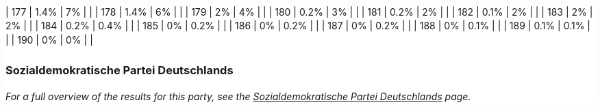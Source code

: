 | 177 | 1.4% | 7% |  |
| 178 | 1.4% | 6% |  |
| 179 | 2% | 4% |  |
| 180 | 0.2% | 3% |  |
| 181 | 0.2% | 2% |  |
| 182 | 0.1% | 2% |  |
| 183 | 2% | 2% |  |
| 184 | 0.2% | 0.4% |  |
| 185 | 0% | 0.2% |  |
| 186 | 0% | 0.2% |  |
| 187 | 0% | 0.2% |  |
| 188 | 0% | 0.1% |  |
| 189 | 0.1% | 0.1% |  |
| 190 | 0% | 0% |  |

### Sozialdemokratische Partei Deutschlands

*For a full overview of the results for this party, see the [Sozialdemokratische Partei Deutschlands](party-sozialdemokratischeparteideutschlands.html) page.*
